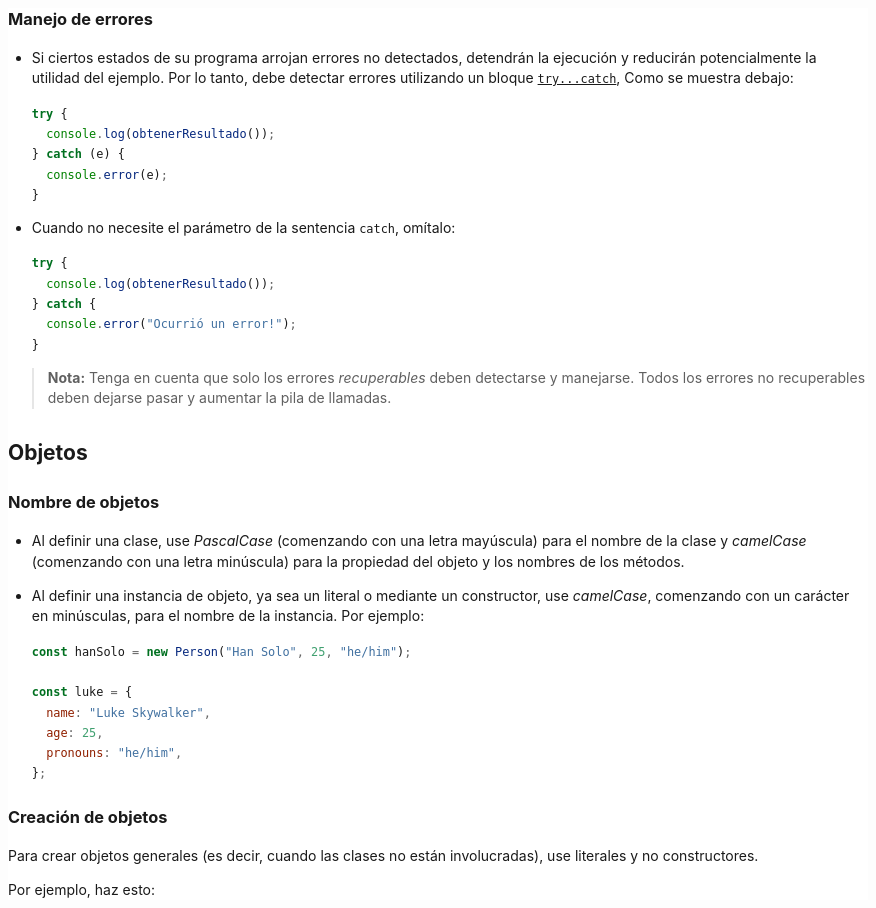 ### Manejo de errores

- Si ciertos estados de su programa arrojan errores no detectados, detendrán la ejecución y reducirán potencialmente la utilidad del ejemplo.
  Por lo tanto, debe detectar errores utilizando un bloque [`try...catch`](/es/docs/Web/JavaScript/Reference/Statements/try...catch), Como se muestra debajo:

  ```js example-good
  try {
    console.log(obtenerResultado());
  } catch (e) {
    console.error(e);
  }
  ```

- Cuando no necesite el parámetro de la sentencia `catch`, omítalo:

  ```js example-good
  try {
    console.log(obtenerResultado());
  } catch {
    console.error("Ocurrió un error!");
  }
  ```

> **Nota:** Tenga en cuenta que solo los errores _recuperables_ deben detectarse y manejarse.
  Todos los errores no recuperables deben dejarse pasar y aumentar la pila de llamadas.

## Objetos

### Nombre de objetos

- Al definir una clase, use _PascalCase_ (comenzando con una letra mayúscula) para el nombre de la clase y _camelCase_ (comenzando con una letra minúscula) para la propiedad del objeto y los nombres de los métodos.

- Al definir una instancia de objeto, ya sea un literal o mediante un constructor, use _camelCase_, comenzando con un carácter en minúsculas, para el nombre de la instancia. Por ejemplo:

  ```js example-good
  const hanSolo = new Person("Han Solo", 25, "he/him");

  const luke = {
    name: "Luke Skywalker",
    age: 25,
    pronouns: "he/him",
  };
  ```

### Creación de objetos

Para crear objetos generales (es decir, cuando las clases no están involucradas), use literales y no constructores.

Por ejemplo, haz esto:
